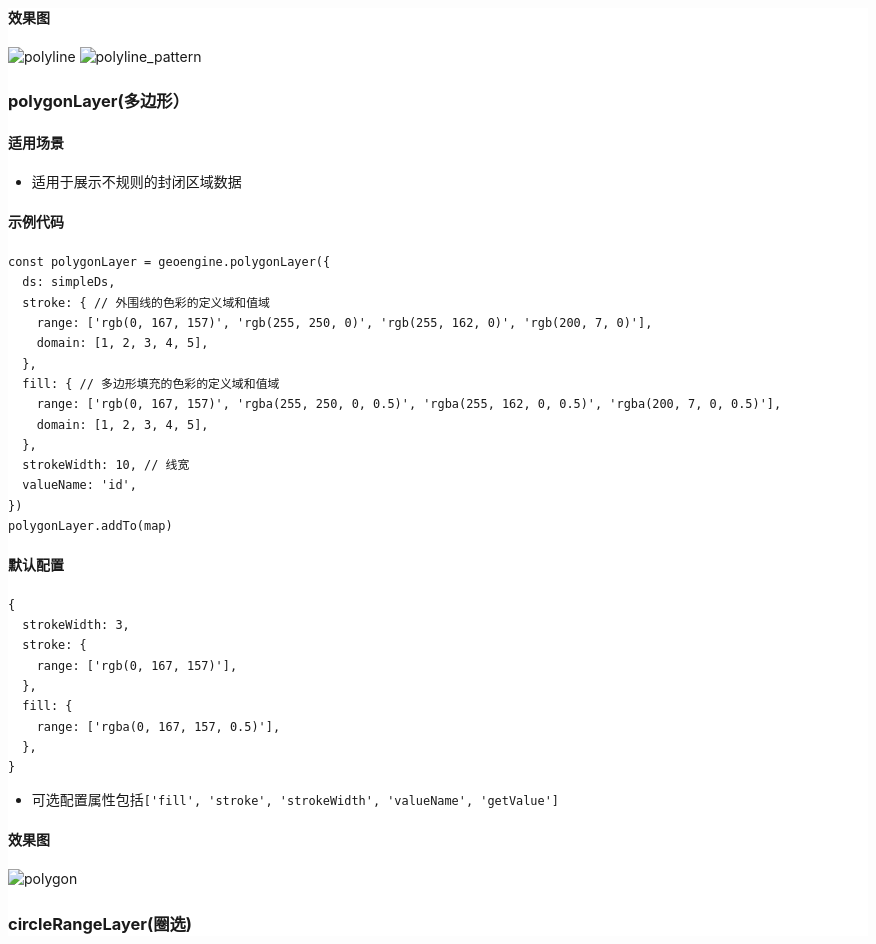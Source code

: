 ```
```

#### 效果图
![polyline](http://7xk5b7.com1.z0.glb.clouddn.com/polyline.png)
![polyline_pattern](http://7xk5b7.com1.z0.glb.clouddn.com/polyline_pattern.png)

### polygonLayer(多边形）

#### 适用场景
- 适用于展示不规则的封闭区域数据

#### 示例代码

```
const polygonLayer = geoengine.polygonLayer({
  ds: simpleDs,
  stroke: { // 外围线的色彩的定义域和值域
    range: ['rgb(0, 167, 157)', 'rgb(255, 250, 0)', 'rgb(255, 162, 0)', 'rgb(200, 7, 0)'],
    domain: [1, 2, 3, 4, 5],
  },
  fill: { // 多边形填充的色彩的定义域和值域
    range: ['rgb(0, 167, 157)', 'rgba(255, 250, 0, 0.5)', 'rgba(255, 162, 0, 0.5)', 'rgba(200, 7, 0, 0.5)'],
    domain: [1, 2, 3, 4, 5],
  },
  strokeWidth: 10, // 线宽
  valueName: 'id',
})
polygonLayer.addTo(map)
```

#### 默认配置
```
{
  strokeWidth: 3,
  stroke: {
    range: ['rgb(0, 167, 157)'],
  },
  fill: {
    range: ['rgba(0, 167, 157, 0.5)'],
  },
}
```
- 可选配置属性包括`['fill', 'stroke', 'strokeWidth', 'valueName', 'getValue']`

#### 效果图
![polygon](http://7xk5b7.com1.z0.glb.clouddn.com/polygon.png)

### circleRangeLayer(圈选)
